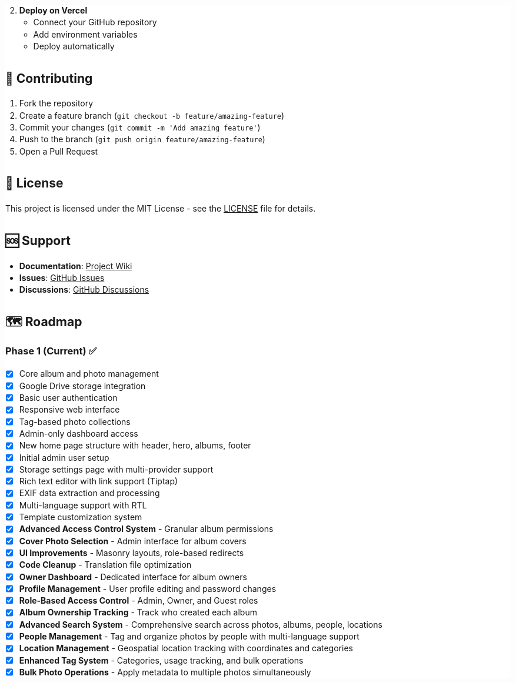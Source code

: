 2. **Deploy on Vercel**
   - Connect your GitHub repository
   - Add environment variables
   - Deploy automatically

## 🤝 Contributing

1. Fork the repository
2. Create a feature branch (`git checkout -b feature/amazing-feature`)
3. Commit your changes (`git commit -m 'Add amazing feature'`)
4. Push to the branch (`git push origin feature/amazing-feature`)
5. Open a Pull Request

## 📄 License

This project is licensed under the MIT License - see the [LICENSE](LICENSE) file for details.

## 🆘 Support

- **Documentation**: [Project Wiki](link-to-wiki)
- **Issues**: [GitHub Issues](link-to-issues)
- **Discussions**: [GitHub Discussions](link-to-discussions)

## 🗺️ Roadmap

### Phase 1 (Current) ✅
- [x] Core album and photo management
- [x] Google Drive storage integration
- [x] Basic user authentication
- [x] Responsive web interface
- [x] Tag-based photo collections
- [x] Admin-only dashboard access
- [x] New home page structure with header, hero, albums, footer
- [x] Initial admin user setup
- [x] Storage settings page with multi-provider support
- [x] Rich text editor with link support (Tiptap)
- [x] EXIF data extraction and processing
- [x] Multi-language support with RTL
- [x] Template customization system
- [x] **Advanced Access Control System** - Granular album permissions
- [x] **Cover Photo Selection** - Admin interface for album covers
- [x] **UI Improvements** - Masonry layouts, role-based redirects
- [x] **Code Cleanup** - Translation file optimization
- [x] **Owner Dashboard** - Dedicated interface for album owners
- [x] **Profile Management** - User profile editing and password changes
- [x] **Role-Based Access Control** - Admin, Owner, and Guest roles
- [x] **Album Ownership Tracking** - Track who created each album
- [x] **Advanced Search System** - Comprehensive search across photos, albums, people, locations
- [x] **People Management** - Tag and organize photos by people with multi-language support
- [x] **Location Management** - Geospatial location tracking with coordinates and categories
- [x] **Enhanced Tag System** - Categories, usage tracking, and bulk operations
- [x] **Bulk Photo Operations** - Apply metadata to multiple photos simultaneously
